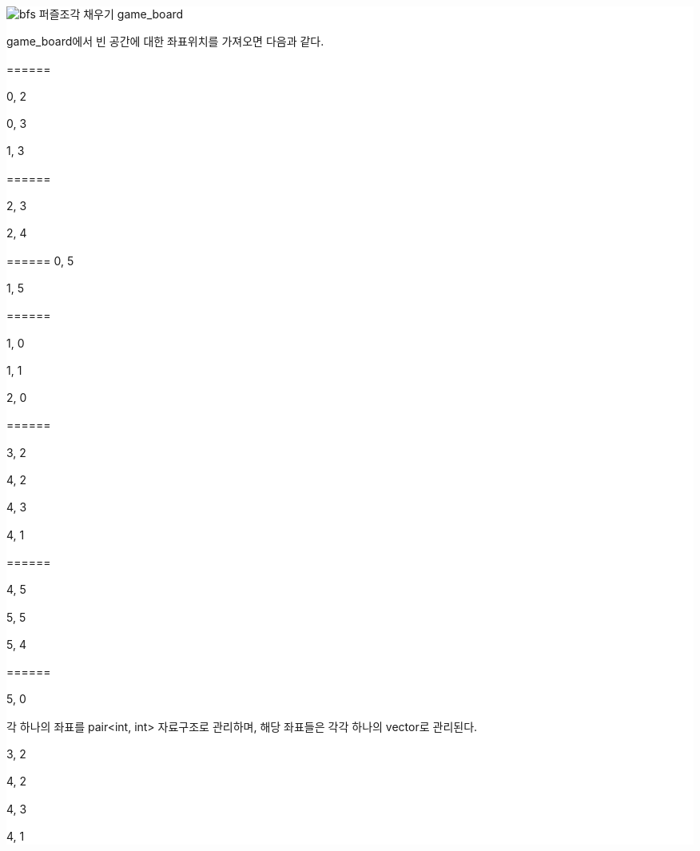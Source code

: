 

![bfs 퍼즐조각 채우기 game_board](https://github.com/Lee-HyeongSeok/Programmers/assets/55940552/a35c4392-a8ae-4497-93b5-899dc5146ad7)

game_board에서 빈 공간에 대한 좌표위치를 가져오면 다음과 같다.

 ====== 

0, 2 

0, 3

1, 3

======

2, 3

2, 4

======
0, 5

1, 5

======

1, 0

1, 1

2, 0

======

3, 2

4, 2

4, 3

4, 1

======

4, 5

5, 5

5, 4

======

5, 0

각 하나의 좌표를 pair<int, int> 자료구조로 관리하며, 해당 좌표들은 각각 하나의 vector로 관리된다.

3, 2

4, 2

4, 3

4, 1
